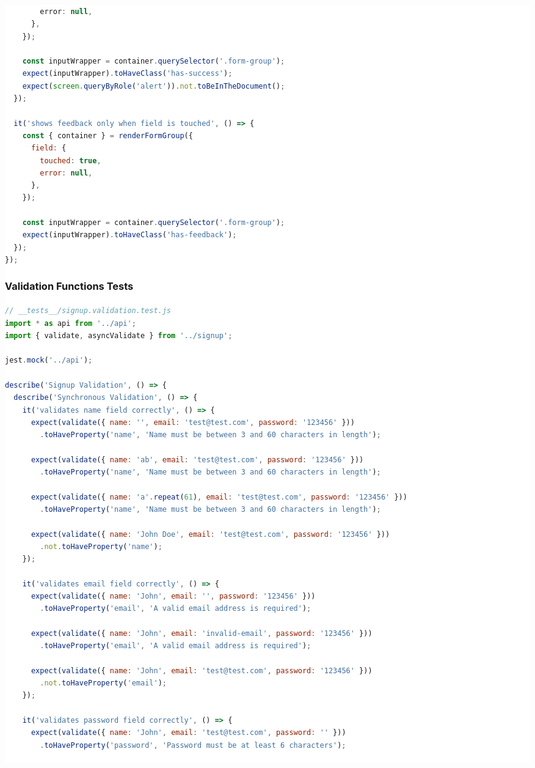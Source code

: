 ```js
        error: null,
      },
    });
    
    const inputWrapper = container.querySelector('.form-group');
    expect(inputWrapper).toHaveClass('has-success');
    expect(screen.queryByRole('alert')).not.toBeInTheDocument();
  });

  it('shows feedback only when field is touched', () => {
    const { container } = renderFormGroup({
      field: {
        touched: true,
        error: null,
      },
    });
    
    const inputWrapper = container.querySelector('.form-group');
    expect(inputWrapper).toHaveClass('has-feedback');
  });
});
```

### Validation Functions Tests

```js
// __tests__/signup.validation.test.js
import * as api from '../api';
import { validate, asyncValidate } from '../signup';

jest.mock('../api');

describe('Signup Validation', () => {
  describe('Synchronous Validation', () => {
    it('validates name field correctly', () => {
      expect(validate({ name: '', email: 'test@test.com', password: '123456' }))
        .toHaveProperty('name', 'Name must be between 3 and 60 characters in length');
      
      expect(validate({ name: 'ab', email: 'test@test.com', password: '123456' }))
        .toHaveProperty('name', 'Name must be between 3 and 60 characters in length');
      
      expect(validate({ name: 'a'.repeat(61), email: 'test@test.com', password: '123456' }))
        .toHaveProperty('name', 'Name must be between 3 and 60 characters in length');
      
      expect(validate({ name: 'John Doe', email: 'test@test.com', password: '123456' }))
        .not.toHaveProperty('name');
    });

    it('validates email field correctly', () => {
      expect(validate({ name: 'John', email: '', password: '123456' }))
        .toHaveProperty('email', 'A valid email address is required');
      
      expect(validate({ name: 'John', email: 'invalid-email', password: '123456' }))
        .toHaveProperty('email', 'A valid email address is required');
      
      expect(validate({ name: 'John', email: 'test@test.com', password: '123456' }))
        .not.toHaveProperty('email');
    });

    it('validates password field correctly', () => {
      expect(validate({ name: 'John', email: 'test@test.com', password: '' }))
        .toHaveProperty('password', 'Password must be at least 6 characters');
      
```